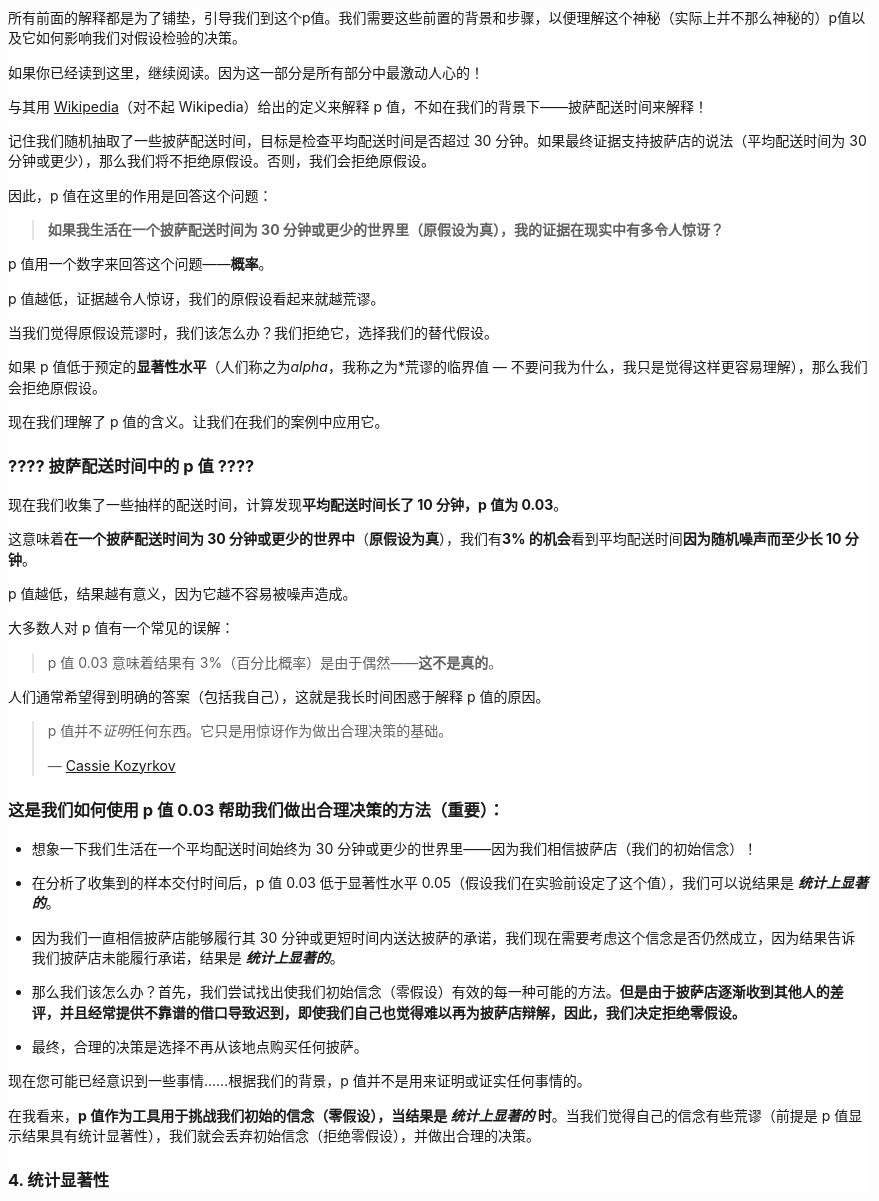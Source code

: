 所有前面的解释都是为了铺垫，引导我们到这个p值。我们需要这些前置的背景和步骤，以便理解这个神秘（实际上并不那么神秘的）p值以及它如何影响我们对假设检验的决策。

如果你已经读到这里，继续阅读。因为这一部分是所有部分中最激动人心的！

与其用 [Wikipedia](https://en.wikipedia.org/wiki/P-value?source=post_page---------------------------)（对不起 Wikipedia）给出的定义来解释 p 值，不如在我们的背景下——披萨配送时间来解释！

记住我们随机抽取了一些披萨配送时间，目标是检查平均配送时间是否超过 30 分钟。如果最终证据支持披萨店的说法（平均配送时间为 30 分钟或更少），那么我们将不拒绝原假设。否则，我们会拒绝原假设。

因此，p 值在这里的作用是回答这个问题：

> **如果我生活在一个披萨配送时间为 30 分钟或更少的世界里（原假设为真），我的证据在现实中有多令人惊讶？**

p 值用一个数字来回答这个问题——**概率**。

p 值越低，证据越令人惊讶，我们的原假设看起来就越荒谬。

当我们觉得原假设荒谬时，我们该怎么办？我们拒绝它，选择我们的替代假设。

如果 p 值低于预定的**显著性水平**（人们称之为*alpha*，我称之为*荒谬的临界值 — 不要问我为什么，我只是觉得这样更容易理解），那么我们会拒绝原假设。

现在我们理解了 p 值的含义。让我们在我们的案例中应用它。

### ???? 披萨配送时间中的 p 值 ????

现在我们收集了一些抽样的配送时间，计算发现**平均配送时间长了 10 分钟，p 值为 0.03**。

这意味着**在一个披萨配送时间为 30 分钟或更少的世界中**（**原假设为真**），我们有**3% 的机会**看到平均配送时间**因为随机噪声而至少长 10 分钟**。

p 值越低，结果越有意义，因为它越不容易被噪声造成。

大多数人对 p 值有一个常见的误解：

> p 值 0.03 意味着结果有 3%（百分比概率）是由于偶然——**这不是真的**。

人们通常希望得到明确的答案（包括我自己），这就是我长时间困惑于解释 p 值的原因。

> p 值并不*证明*任何东西。它只是用惊讶作为做出合理决策的基础。
> 
> — [Cassie Kozyrkov](https://towardsdatascience.com/u/2fccb851bb5e?source=post_page---------------------------)

### **这是我们如何使用 p 值 0.03 帮助我们做出合理决策的方法（重要）：**

+   想象一下我们生活在一个平均配送时间始终为 30 分钟或更少的世界里——因为我们相信披萨店（我们的初始信念）！

+   在分析了收集到的样本交付时间后，p 值 0.03 低于显著性水平 0.05（假设我们在实验前设定了这个值），我们可以说结果是 ***统计上显著的***。

+   因为我们一直相信披萨店能够履行其 30 分钟或更短时间内送达披萨的承诺，我们现在需要考虑这个信念是否仍然成立，因为结果告诉我们披萨店未能履行承诺，结果是 ***统计上显著的***。

+   那么我们该怎么办？首先，我们尝试找出使我们初始信念（零假设）有效的每一种可能的方法。**但是由于披萨店逐渐收到其他人的差评，并且经常提供不靠谱的借口导致迟到，即使我们自己也觉得难以再为披萨店辩解，因此，我们决定拒绝零假设。**

+   最终，合理的决策是选择不再从该地点购买任何披萨。

现在您可能已经意识到一些事情……根据我们的背景，p 值并不是用来证明或证实任何事情的。

在我看来，**p 值作为工具用于挑战我们初始的信念（零假设），当结果是 *统计上显著的* 时**。当我们觉得自己的信念有些荒谬（前提是 p 值显示结果具有统计显著性），我们就会丢弃初始信念（拒绝零假设），并做出合理的决策。

### 4\. 统计显著性
